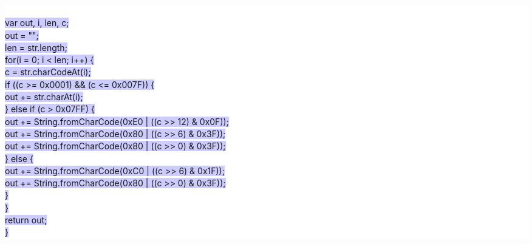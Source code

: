 <br style="background-color:rgb(204,204,255);" /> <span style="background-color:rgb(204,204,255);">var out, i, len, c;</span> <br style="background-color:rgb(204,204,255);" /> <span style="background-color:rgb(204,204,255);">out = "";</span> <br style="background-color:rgb(204,204,255);" /> <span style="background-color:rgb(204,204,255);">len = str.length;</span> <br style="background-color:rgb(204,204,255);" /> <span style="background-color:rgb(204,204,255);">for(i = 0; i < len; i++) {</span> <br style="background-color:rgb(204,204,255);" /> <span style="background-color:rgb(204,204,255);">c = str.charCodeAt(i);</span> <br style="background-color:rgb(204,204,255);" /> <span style="background-color:rgb(204,204,255);">if ((c >= 0x0001) && (c <= 0x007F)) {</span> <br style="background-color:rgb(204,204,255);" /> <span style="background-color:rgb(204,204,255);">out += str.charAt(i);</span> <br style="background-color:rgb(204,204,255);" /> <span style="background-color:rgb(204,204,255);">} else if (c > 0x07FF) {</span> <br style="background-color:rgb(204,204,255);" /> <span style="background-color:rgb(204,204,255);">out += String.fromCharCode(0xE0 | ((c >> 12) & 0x0F));</span> <br style="background-color:rgb(204,204,255);" /> <span style="background-color:rgb(204,204,255);">out += String.fromCharCode(0x80 | ((c >> 6) & 0x3F));</span> <br style="background-color:rgb(204,204,255);" /> <span style="background-color:rgb(204,204,255);">out += String.fromCharCode(0x80 | ((c >> 0) & 0x3F));</span> <br style="background-color:rgb(204,204,255);" /> <span style="background-color:rgb(204,204,255);">} else {</span> <br style="background-color:rgb(204,204,255);" /> <span style="background-color:rgb(204,204,255);">out += String.fromCharCode(0xC0 | ((c >> 6) & 0x1F));</span> <br style="background-color:rgb(204,204,255);" /> <span style="background-color:rgb(204,204,255);">out += String.fromCharCode(0x80 | ((c >> 0) & 0x3F));</span> <br style="background-color:rgb(204,204,255);" /> <span style="background-color:rgb(204,204,255);">}</span> <br style="background-color:rgb(204,204,255);" /> <span style="background-color:rgb(204,204,255);">}</span> <br style="background-color:rgb(204,204,255);" /> <span style="background-color:rgb(204,204,255);">return out;</span> <br style="background-color:rgb(204,204,255);" /><span style="background-color:rgb(204,204,255);">}</span>   